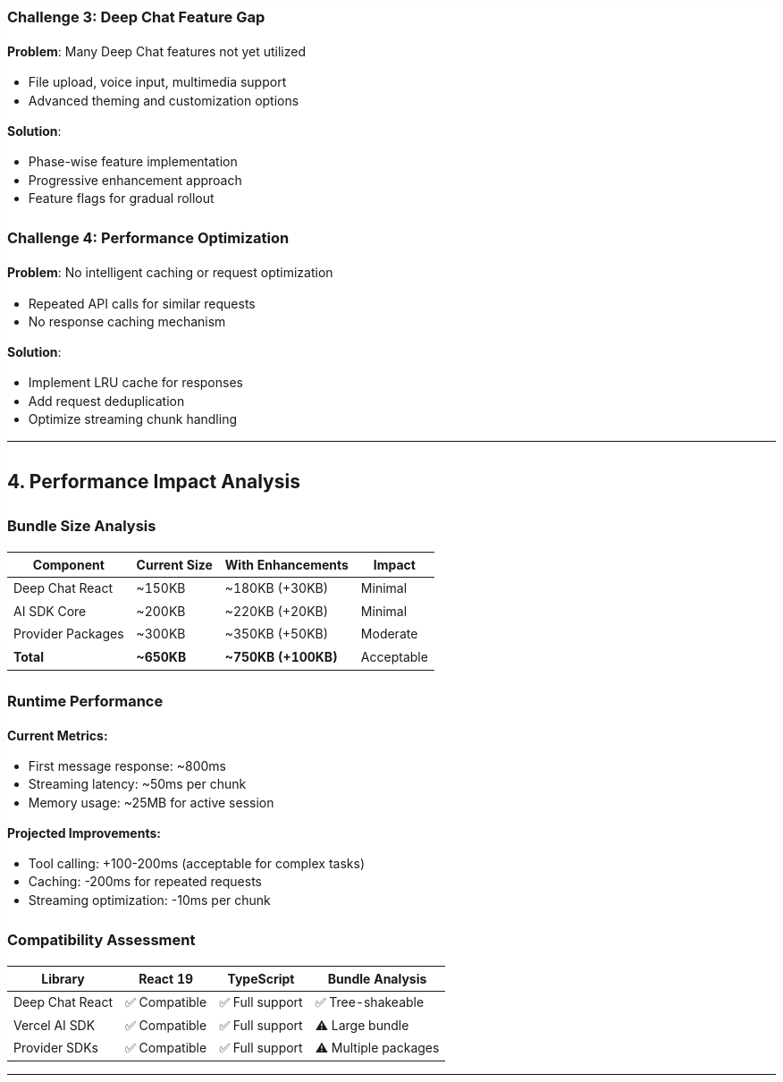 ### Challenge 3: Deep Chat Feature Gap

**Problem**: Many Deep Chat features not yet utilized
- File upload, voice input, multimedia support
- Advanced theming and customization options

**Solution**: 
- Phase-wise feature implementation
- Progressive enhancement approach
- Feature flags for gradual rollout

### Challenge 4: Performance Optimization

**Problem**: No intelligent caching or request optimization
- Repeated API calls for similar requests
- No response caching mechanism

**Solution**: 
- Implement LRU cache for responses
- Add request deduplication
- Optimize streaming chunk handling

---

## 4. Performance Impact Analysis

### Bundle Size Analysis

| Component | Current Size | With Enhancements | Impact |
|-----------|-------------|-------------------|---------|
| Deep Chat React | ~150KB | ~180KB (+30KB) | Minimal |
| AI SDK Core | ~200KB | ~220KB (+20KB) | Minimal |
| Provider Packages | ~300KB | ~350KB (+50KB) | Moderate |
| **Total** | **~650KB** | **~750KB (+100KB)** | Acceptable |

### Runtime Performance

**Current Metrics:**
- First message response: ~800ms
- Streaming latency: ~50ms per chunk
- Memory usage: ~25MB for active session

**Projected Improvements:**
- Tool calling: +100-200ms (acceptable for complex tasks)
- Caching: -200ms for repeated requests
- Streaming optimization: -10ms per chunk

### Compatibility Assessment

| Library | React 19 | TypeScript | Bundle Analysis |
|---------|----------|------------|-----------------|
| Deep Chat React | ✅ Compatible | ✅ Full support | ✅ Tree-shakeable |
| Vercel AI SDK | ✅ Compatible | ✅ Full support | ⚠️ Large bundle |
| Provider SDKs | ✅ Compatible | ✅ Full support | ⚠️ Multiple packages |

---